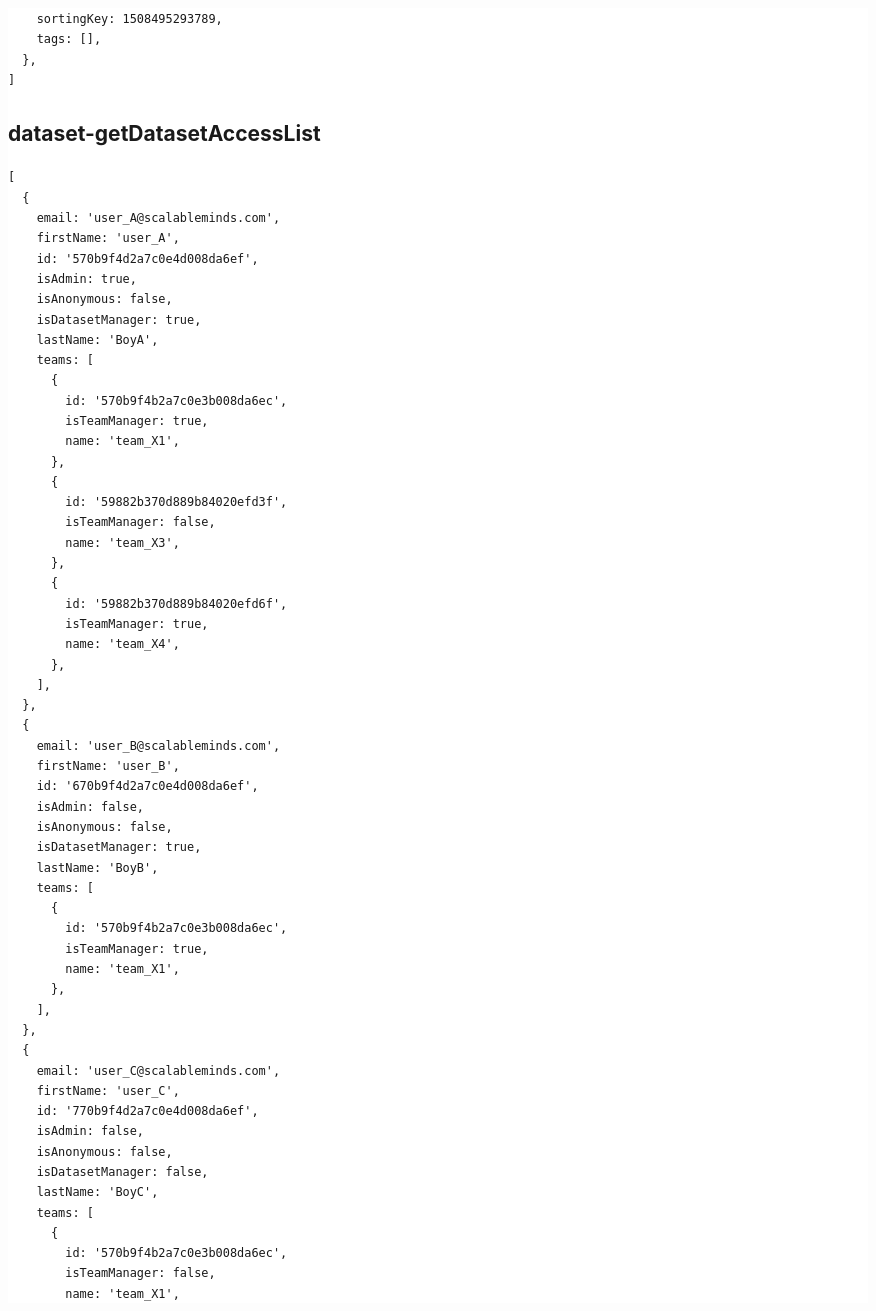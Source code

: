         sortingKey: 1508495293789,
        tags: [],
      },
    ]

## dataset-getDatasetAccessList

    [
      {
        email: 'user_A@scalableminds.com',
        firstName: 'user_A',
        id: '570b9f4d2a7c0e4d008da6ef',
        isAdmin: true,
        isAnonymous: false,
        isDatasetManager: true,
        lastName: 'BoyA',
        teams: [
          {
            id: '570b9f4b2a7c0e3b008da6ec',
            isTeamManager: true,
            name: 'team_X1',
          },
          {
            id: '59882b370d889b84020efd3f',
            isTeamManager: false,
            name: 'team_X3',
          },
          {
            id: '59882b370d889b84020efd6f',
            isTeamManager: true,
            name: 'team_X4',
          },
        ],
      },
      {
        email: 'user_B@scalableminds.com',
        firstName: 'user_B',
        id: '670b9f4d2a7c0e4d008da6ef',
        isAdmin: false,
        isAnonymous: false,
        isDatasetManager: true,
        lastName: 'BoyB',
        teams: [
          {
            id: '570b9f4b2a7c0e3b008da6ec',
            isTeamManager: true,
            name: 'team_X1',
          },
        ],
      },
      {
        email: 'user_C@scalableminds.com',
        firstName: 'user_C',
        id: '770b9f4d2a7c0e4d008da6ef',
        isAdmin: false,
        isAnonymous: false,
        isDatasetManager: false,
        lastName: 'BoyC',
        teams: [
          {
            id: '570b9f4b2a7c0e3b008da6ec',
            isTeamManager: false,
            name: 'team_X1',
